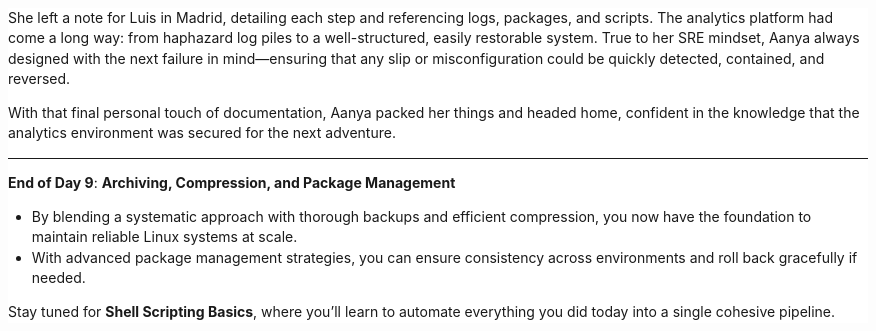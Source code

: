 She left a note for Luis in Madrid, detailing each step and referencing logs, packages, and scripts. The analytics platform had come a long way: from haphazard log piles to a well-structured, easily restorable system. True to her SRE mindset, Aanya always designed with the next failure in mind—ensuring that any slip or misconfiguration could be quickly detected, contained, and reversed.

With that final personal touch of documentation, Aanya packed her things and headed home, confident in the knowledge that the analytics environment was secured for the next adventure.

---

**End of Day 9**: **Archiving, Compression, and Package Management**

- By blending a systematic approach with thorough backups and efficient compression, you now have the foundation to maintain reliable Linux systems at scale.  
- With advanced package management strategies, you can ensure consistency across environments and roll back gracefully if needed.

Stay tuned for **Shell Scripting Basics**, where you’ll learn to automate everything you did today into a single cohesive pipeline.

